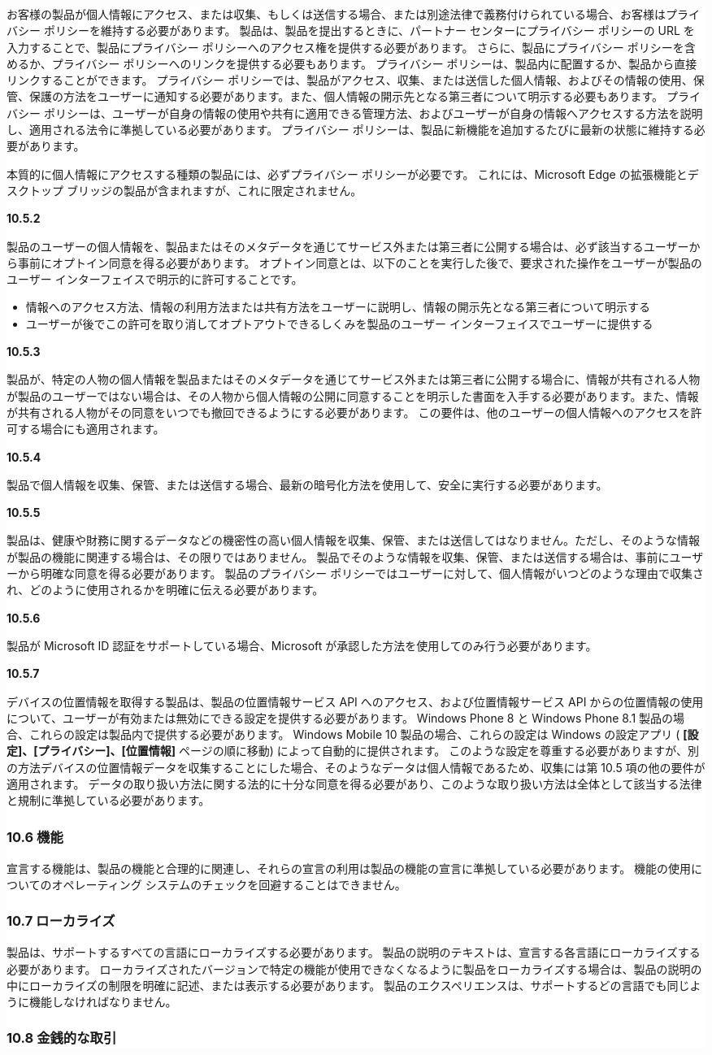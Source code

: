 お客様の製品が個人情報にアクセス、または収集、もしくは送信する場合、または別途法律で義務付けられている場合、お客様はプライバシー ポリシーを維持する必要があります。 製品は、製品を提出するときに、パートナー センターにプライバシー ポリシーの URL を入力することで、製品にプライバシー ポリシーへのアクセス権を提供する必要があります。 さらに、製品にプライバシー ポリシーを含めるか、プライバシー ポリシーへのリンクを提供する必要もあります。 プライバシー ポリシーは、製品内に配置するか、製品から直接リンクすることができます。 プライバシー ポリシーでは、製品がアクセス、収集、または送信した個人情報、およびその情報の使用、保管、保護の方法をユーザーに通知する必要があります。また、個人情報の開示先となる第三者について明示する必要もあります。 プライバシー ポリシーは、ユーザーが自身の情報の使用や共有に適用できる管理方法、およびユーザーが自身の情報へアクセスする方法を説明し、適用される法令に準拠している必要があります。 プライバシー ポリシーは、製品に新機能を追加するたびに最新の状態に維持する必要があります。

本質的に個人情報にアクセスする種類の製品には、必ずプライバシー ポリシーが必要です。 これには、Microsoft Edge の拡張機能とデスクトップ ブリッジの製品が含まれますが、これに限定されません。

**10.5.2**

製品のユーザーの個人情報を、製品またはそのメタデータを通じてサービス外または第三者に公開する場合は、必ず該当するユーザーから事前にオプトイン同意を得る必要があります。 オプトイン同意とは、以下のことを実行した後で、要求された操作をユーザーが製品のユーザー インターフェイスで明示的に許可することです。

- 情報へのアクセス方法、情報の利用方法または共有方法をユーザーに説明し、情報の開示先となる第三者について明示する
- ユーザーが後でこの許可を取り消してオプトアウトできるしくみを製品のユーザー インターフェイスでユーザーに提供する

**10.5.3**

製品が、特定の人物の個人情報を製品またはそのメタデータを通じてサービス外または第三者に公開する場合に、情報が共有される人物が製品のユーザーではない場合は、その人物から個人情報の公開に同意することを明示した書面を入手する必要があります。また、情報が共有される人物がその同意をいつでも撤回できるようにする必要があります。 この要件は、他のユーザーの個人情報へのアクセスを許可する場合にも適用されます。

**10.5.4**

製品で個人情報を収集、保管、または送信する場合、最新の暗号化方法を使用して、安全に実行する必要があります。

**10.5.5**

製品は、健康や財務に関するデータなどの機密性の高い個人情報を収集、保管、または送信してはなりません。ただし、そのような情報が製品の機能に関連する場合は、その限りではありません。 製品でそのような情報を収集、保管、または送信する場合は、事前にユーザーから明確な同意を得る必要があります。 製品のプライバシー ポリシーではユーザーに対して、個人情報がいつどのような理由で収集され、どのように使用されるかを明確に伝える必要があります。

**10.5.6**

製品が Microsoft ID 認証をサポートしている場合、Microsoft が承認した方法を使用してのみ行う必要があります。

**10.5.7**

デバイスの位置情報を取得する製品は、製品の位置情報サービス API へのアクセス、および位置情報サービス API からの位置情報の使用について、ユーザーが有効または無効にできる設定を提供する必要があります。 Windows Phone 8 と Windows Phone 8.1 製品の場合、これらの設定は製品内で提供する必要があります。 Windows Mobile 10 製品の場合、これらの設定は Windows の設定アプリ ( **[設定]、[プライバシー]、[位置情報]** ページの順に移動) によって自動的に提供されます。 このような設定を尊重する必要がありますが、別の方法デバイスの位置情報データを収集することにした場合、そのようなデータは個人情報であるため、収集には第 10.5 項の他の要件が適用されます。 データの取り扱い方法に関する法的に十分な同意を得る必要があり、このような取り扱い方法は全体として該当する法律と規制に準拠している必要があります。


### <a name="106-capabilities"></a>10.6 機能

宣言する機能は、製品の機能と合理的に関連し、それらの宣言の利用は製品の機能の宣言に準拠している必要があります。 機能の使用についてのオペレーティング システムのチェックを回避することはできません。


### <a name="107-localization"></a>10.7 ローカライズ

製品は、サポートするすべての言語にローカライズする必要があります。 製品の説明のテキストは、宣言する各言語にローカライズする必要があります。 ローカライズされたバージョンで特定の機能が使用できなくなるように製品をローカライズする場合は、製品の説明の中にローカライズの制限を明確に記述、または表示する必要があります。 製品のエクスペリエンスは、サポートするどの言語でも同じように機能しなければなりません。


### <a name="108-financial-transactions"></a>10.8 金銭的な取引
